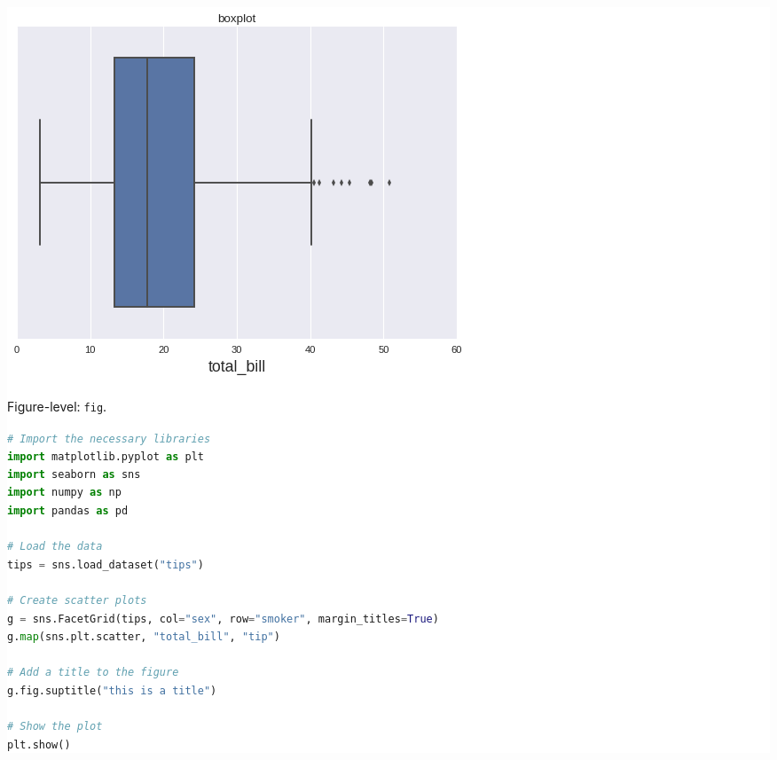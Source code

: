 ![](img/seaborn_python/output_45_0.png)


Figure-level: `fig`.


```python
# Import the necessary libraries
import matplotlib.pyplot as plt
import seaborn as sns 
import numpy as np
import pandas as pd

# Load the data
tips = sns.load_dataset("tips")

# Create scatter plots
g = sns.FacetGrid(tips, col="sex", row="smoker", margin_titles=True)
g.map(sns.plt.scatter, "total_bill", "tip")

# Add a title to the figure
g.fig.suptitle("this is a title")

# Show the plot
plt.show()
```

